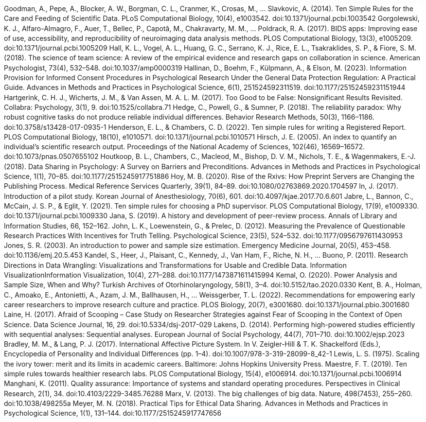 Goodman, A., Pepe, A., Blocker, A. W., Borgman, C. L., Cranmer, K., Crosas, M., … Slavkovic, A. (2014). Ten Simple Rules for the Care and Feeding of Scientific Data. PLoS Computational Biology, 10(4), e1003542. doi:10.1371/journal.pcbi.1003542
Gorgolewski, K. J., Alfaro-Almagro, F., Auer, T., Bellec, P., Capotă, M., Chakravarty, M. M., … Poldrack, R. A. (2017). BIDS apps: Improving ease of use, accessibility, and reproducibility of neuroimaging data analysis methods. PLOS Computational Biology, 13(3), e1005209. doi:10.1371/journal.pcbi.1005209
Hall, K. L., Vogel, A. L., Huang, G. C., Serrano, K. J., Rice, E. L., Tsakraklides, S. P., & Fiore, S. M. (2018). The science of team science: A review of the empirical evidence and research gaps on collaboration in science. American Psychologist, 73(4), 532–548. doi:10.1037/amp0000319
Hallinan, D., Boehm, F., Külpmann, A., & Elson, M. (2023). Information Provision for Informed Consent Procedures in Psychological Research Under the General Data Protection Regulation: A Practical Guide. Advances in Methods and Practices in Psychological Science, 6(1), 251524592311519. doi:10.1177/25152459231151944
Hartgerink, C. H. J., Wicherts, J. M., & Van Assen, M. A. L. M. (2017). Too Good to be False: Nonsignificant Results Revisited. Collabra: Psychology, 3(1), 9. doi:10.1525/collabra.71
Hedge, C., Powell, G., & Sumner, P. (2018). The reliability paradox: Why robust cognitive tasks do not produce reliable individual differences. Behavior Research Methods, 50(3), 1166–1186. doi:10.3758/s13428-017-0935-1
Henderson, E. L., & Chambers, C. D. (2022). Ten simple rules for writing a Registered Report. PLOS Computational Biology, 18(10), e1010571. doi:10.1371/journal.pcbi.1010571
Hirsch, J. E. (2005). An index to quantify an individual’s scientific research output. Proceedings of the National Academy of Sciences, 102(46), 16569–16572. doi:10.1073/pnas.0507655102
Houtkoop, B. L., Chambers, C., Macleod, M., Bishop, D. V. M., Nichols, T. E., & Wagenmakers, E.-J. (2018). Data Sharing in Psychology: A Survey on Barriers and Preconditions. Advances in Methods and Practices in Psychological Science, 1(1), 70–85. doi:10.1177/2515245917751886
Hoy, M. B. (2020). Rise of the Rxivs: How Preprint Servers are Changing the Publishing Process. Medical Reference Services Quarterly, 39(1), 84–89. doi:10.1080/02763869.2020.1704597
In, J. (2017). Introduction of a pilot study. Korean Journal of Anesthesiology, 70(6), 601. doi:10.4097/kjae.2017.70.6.601
Jabre, L., Bannon, C., McCain, J. S. P., & Eglit, Y. (2021). Ten simple rules for choosing a PhD supervisor. PLOS Computational Biology, 17(9), e1009330. doi:10.1371/journal.pcbi.1009330
Jana, S. (2019). A history and development of peer-review process. Annals of Library and Information Studies, 66, 152–162.
John, L. K., Loewenstein, G., & Prelec, D. (2012). Measuring the Prevalence of Questionable Research Practices With Incentives for Truth Telling. Psychological Science, 23(5), 524–532. doi:10.1177/0956797611430953
Jones, S. R. (2003). An introduction to power and sample size estimation. Emergency Medicine Journal, 20(5), 453–458. doi:10.1136/emj.20.5.453
Kandel, S., Heer, J., Plaisant, C., Kennedy, J., Van Ham, F., Riche, N. H., … Buono, P. (2011). Research Directions in Data Wrangling: Visualizations and Transformations for Usable and Credible Data. Information VisualizationInformation Visualization, 10(4), 271–288. doi:10.1177/1473871611415994
Kemal, O. (2020). Power Analysis and Sample Size, When and Why? Turkish Archives of Otorhinolaryngology, 58(1), 3–4. doi:10.5152/tao.2020.0330
Kent, B. A., Holman, C., Amoako, E., Antonietti, A., Azam, J. M., Ballhausen, H., … Weissgerber, T. L. (2022). Recommendations for empowering early career researchers to improve research culture and practice. PLOS Biology, 20(7), e3001680. doi:10.1371/journal.pbio.3001680
Laine, H. (2017). Afraid of Scooping – Case Study on Researcher Strategies against Fear of Scooping in the Context of Open Science. Data Science Journal, 16, 29. doi:10.5334/dsj-2017-029
Lakens, D. (2014). Performing high-powered studies efficiently with sequential analyses: Sequential analyses. European Journal of Social Psychology, 44(7), 701–710. doi:10.1002/ejsp.2023
Bradley, M. M., & Lang, P. J. (2017). International Affective Picture System. In V. Zeigler-Hill & T. K. Shackelford (Eds.), Encyclopedia of Personality and Individual Differences (pp. 1–4). doi:10.1007/978-3-319-28099-8_42-1
Lewis, L. S. (1975). Scaling the ivory tower: merit and its limits in academic careers. Baltimore: Johns Hopkins University Press.
Maestre, F. T. (2019). Ten simple rules towards healthier research labs. PLOS Computational Biology, 15(4), e1006914. doi:10.1371/journal.pcbi.1006914
Manghani, K. (2011). Quality assurance: Importance of systems and standard operating procedures. Perspectives in Clinical Research, 2(1), 34. doi:10.4103/2229-3485.76288
Marx, V. (2013). The big challenges of big data. Nature, 498(7453), 255–260. doi:10.1038/498255a
Meyer, M. N. (2018). Practical Tips for Ethical Data Sharing. Advances in Methods and Practices in Psychological Science, 1(1), 131–144. doi:10.1177/2515245917747656